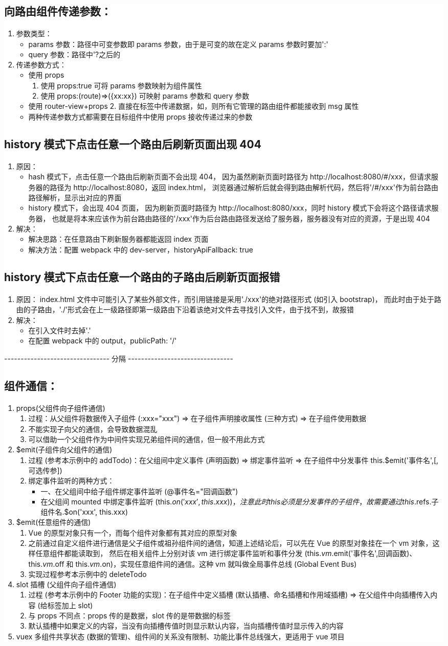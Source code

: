 ## 向路由组件传递参数：
1. 参数类型：
   * params 参数：路径中可变参数即 params 参数，由于是可变的故在定义 params 参数时要加':'
   * query 参数：路径中'?之后的
2. 传递参数方式：
   * 使用 props
     1. 使用 props:true 可将 params 参数映射为组件属性
     2. 使用 props:(route)=>({xx:xx}) 可映射 params 参数和 query 参数
   * 使用 router-view+props
     2. 直接在<router-view>标签中传递数据，如<router-view msg="abc"></router-view>，则所有它管理的路由组件都能接收到 msg 属性
   * 两种传递参数方式都需要在目标组件中使用 props 接收传递过来的参数

## history 模式下点击任意一个路由后刷新页面出现 404
1. 原因：
   * hash 模式下，点击任意一个路由后刷新页面不会出现 404，
        因为虽然刷新页面时路径为 http://localhost:8080/#/xxx，但请求服务器的路径为 http://localhost:8080，返回 index.html，
        浏览器通过解析后就会得到路由解析代码，然后将'/#/xxx'作为前台路由路径解析，显示出对应的界面
   * history 模式下，会出现 404 页面，
        因为刷新页面时路径为 http://localhost:8080/xxx，同时 history 模式下会将这个路径请求服务器，
        也就是将本来应该作为前台路由路径的'/xxx'作为后台路由路径发送给了服务器，服务器没有对应的资源，于是出现 404
2. 解决：
   * 解决思路：在任意路由下刷新服务器都能返回 index 页面
   * 解决方法：配置 webpack 中的 dev-server，historyApiFallback: true

## history 模式下点击任意一个路由的子路由后刷新页面报错
1. 原因：
    index.html 文件中可能引入了某些外部文件，而引用链接是采用'./xxx'的绝对路径形式 (如引入 bootstrap)，
    而此时由于处于路由的子路由，'./'形式会在上一级路径即第一级路由下沿着该绝对文件去寻找引入文件，由于找不到，故报错
2. 解决：
    * 在引入文件时去掉'.'
    * 在配置 webpack 中的 output，publicPath: '/'

-------------------------------- 分隔 --------------------------------

## 组件通信：
1. props(父组件向子组件通信)
   1. 过程：从父组件将数据传入子组件 (:xxx="xxx") => 在子组件声明接收属性 (三种方式) => 在子组件使用数据
   2. 不能实现子向父的通信，会导致数据混乱
   3. 可以借助一个父组件作为中间件实现兄弟组件间的通信，但一般不用此方式
2. $emit(子组件向父组件的通信)
   1. 过程 (参考本示例中的 addTodo)：在父组间中定义事件 (声明函数) => 绑定事件监听 => 在子组件中分发事件 this.$emit('事件名',[,可选传参])
   2. 绑定事件监听的两种方式：
      * 一、在父组间中给子组件绑定事件监听 (@事件名="回调函数")
      * 在父组间 mounted 中绑定事件监听 (this.$on('xxx', this.xxx))，注意此时 this 必须是分发事件的子组件，故需要通过 this.$refs.子组件名.$on('xxx', this.xxx)
3. $emit(任意组件的通信)
   1. Vue 的原型对象只有一个，而每个组件对象都有其对应的原型对象
   2. 之前通过自定义组件进行通信是父子组件或祖孙组件间的通信，知道上述结论后，可以先在 Vue 的原型对象挂在一个 vm 对象，这样任意组件都能读取到，
        然后在相关组件上分别对该 vm 进行绑定事件监听和事件分发 (this.$vm.$emit('事件名',回调函数)、this.$vm.$off 和 this.$vm.$on)，实现任意组件间的通信。这种 vm 就叫做全局事件总线 (Global Event Bus)
   3. 实现过程参考本示例中的 deleteTodo
4. slot 插槽 (父组件向子组件通信)
   1. 过程 (参考本示例中的 Footer 功能的实现)：在子组件中定义插槽 (默认插槽、命名插槽和作用域插槽) => 在父组件中向插槽传入内容 (给标签加上 slot)
   2. 与 props 不同点：props 传的是数据，slot 传的是带数据的标签
   3. 默认插槽中如果定义的内容，当没有向插槽传值时则显示默认内容，当向插槽传值时显示传入的内容
5. vuex
   多组件共享状态 (数据的管理)、组件间的关系没有限制、功能比事件总线强大，更适用于 vue 项目
